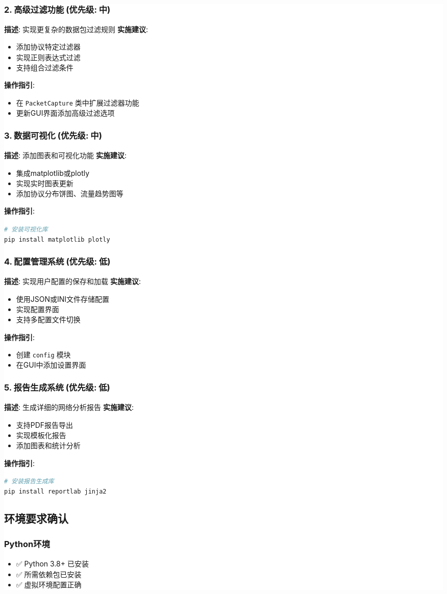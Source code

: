 ### 2. 高级过滤功能 (优先级: 中)
**描述**: 实现更复杂的数据包过滤规则
**实施建议**:
- 添加协议特定过滤器
- 实现正则表达式过滤
- 支持组合过滤条件

**操作指引**:
- 在 `PacketCapture` 类中扩展过滤器功能
- 更新GUI界面添加高级过滤选项

### 3. 数据可视化 (优先级: 中)
**描述**: 添加图表和可视化功能
**实施建议**:
- 集成matplotlib或plotly
- 实现实时图表更新
- 添加协议分布饼图、流量趋势图等

**操作指引**:
```bash
# 安装可视化库
pip install matplotlib plotly
```

### 4. 配置管理系统 (优先级: 低)
**描述**: 实现用户配置的保存和加载
**实施建议**:
- 使用JSON或INI文件存储配置
- 实现配置界面
- 支持多配置文件切换

**操作指引**:
- 创建 `config` 模块
- 在GUI中添加设置界面

### 5. 报告生成系统 (优先级: 低)
**描述**: 生成详细的网络分析报告
**实施建议**:
- 支持PDF报告导出
- 实现模板化报告
- 添加图表和统计分析

**操作指引**:
```bash
# 安装报告生成库
pip install reportlab jinja2
```

## 环境要求确认

### Python环境
- ✅ Python 3.8+ 已安装
- ✅ 所需依赖包已安装
- ✅ 虚拟环境配置正确

